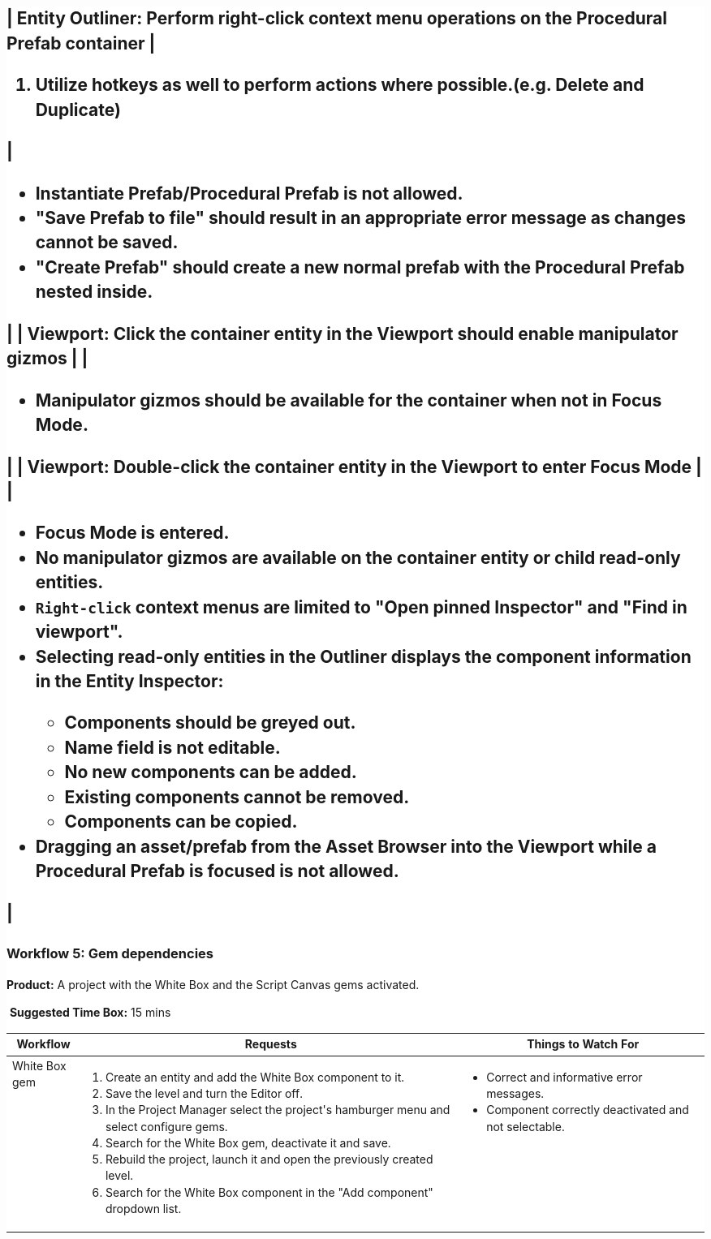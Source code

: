| Entity Outliner: Perform right-click context menu operations on the Procedural Prefab container                                                       | <ol><li>Utilize hotkeys as well to perform actions where possible.(e.g. Delete and Duplicate)</li></ol>                                                                                                                                                                                                                               | <ul><li>Instantiate Prefab/Procedural Prefab is not allowed.</li><li>"Save Prefab to file" should result in an appropriate error message as changes cannot be saved.</li><li>"Create Prefab" should create a new normal prefab with the Procedural Prefab nested inside.</li></ul>                                                                                                                                                                                                                                                                                                                                                                                                                                                                                                                                                          |
| Viewport: Click the container entity in the Viewport should enable manipulator gizmos                                                                 |                                                                                                                                                                                                                                                                                                                                       | <ul><li>Manipulator gizmos should be available for the container when not in Focus Mode.</li></ul>                                                                                                                                                                                                                                                                                                                                                                                                                                                                                                                                                                                                                                                                                                                                          |
| Viewport: Double-click the container entity in the Viewport to enter Focus Mode                                                                       |                                                                                                                                                                                                                                                                                                                                       | <ul><li>Focus Mode is entered.</li><li>No manipulator gizmos are available on the container entity or child read-only entities.</li><li>`Right-click` context menus are limited to "Open pinned Inspector" and "Find in viewport".</li><li>Selecting read-only entities in the Outliner displays the component information in the Entity Inspector:</li><ul><li>Components should be greyed out.</li><li>Name field is not editable.</li><li>No new components can be added.</li><li>Existing components cannot be removed.</li><li>Components can be copied.</li></ul><li>Dragging an asset/prefab from the Asset Browser into the Viewport while a Procedural Prefab is focused is not allowed.</li></ul>                                                                                                                                 |
---

### Workflow 5: Gem dependencies

**Product:** 
A project with the White Box and the Script Canvas gems activated.

​
**Suggested Time Box:** 15 mins

| Workflow                                                               | Requests																																																																						   | Things to Watch For                                                                                                                                                          |
|------------------------------------------------------------------------|-------------------------------------------------------------------------------------------------------------------------------------------------------------------------------------------------------------------------------------------------------------------------------------------------|------------------------------------------------------------------------------------------------------------------------------------------------------------------------------|
| White Box gem															 | <ol><li>Create an entity and add the White Box component to it.</li><li>Save the level and turn the Editor off.</li><li>In the Project Manager select the project's hamburger menu and select configure gems.</li><li>Search for the White Box gem, deactivate it and save.</li><li>Rebuild the project, launch it and open the previously created level.</li><li>Search for the White Box component in the "Add component" dropdown list.</li></ol>| <ul><li>Correct and informative error messages.</li><li>Component correctly deactivated and not selectable.</li></ul>|